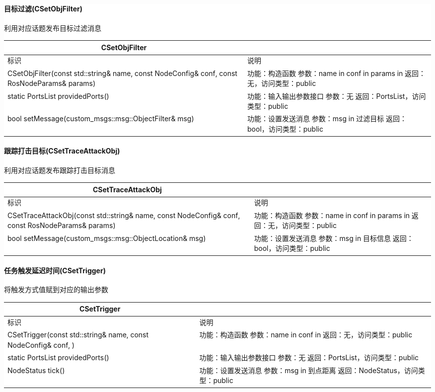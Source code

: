#### 目标过滤(CSetObjFilter)

利用对应话题发布目标过滤消息

| CSetObjFilter                                                |                                                              |
| ------------------------------------------------------------ | ------------------------------------------------------------ |
| 标识                                                         | 说明                                                         |
| CSetObjFilter(const std::string&  name,        const NodeConfig& conf,        const RosNodeParams& params) | 功能：构造函数  参数：name in   conf in  params in  返回：无，访问类型：public |
| static PortsList providedPorts()                             | 功能：输入输出参数接口  参数：无  返回：PortsList，访问类型：public |
| bool setMessage(custom_msgs::msg::ObjectFilter&  msg)        | 功能：设置发送消息  参数：msg in 过滤目标  返回：bool，访问类型：public |

#### 跟踪打击目标(CSetTraceAttackObj)

利用对应话题发布跟踪打击目标消息

| CSetTraceAttackObj                                           |                                                              |
| ------------------------------------------------------------ | ------------------------------------------------------------ |
| 标识                                                         | 说明                                                         |
| CSetTraceAttackObj(const std::string&  name,        const NodeConfig& conf,        const RosNodeParams& params) | 功能：构造函数  参数：name in   conf in  params in  返回：无，访问类型：public |
| bool  setMessage(custom_msgs::msg::ObjectLocation& msg)      | 功能：设置发送消息  参数：msg in 目标信息  返回：bool，访问类型：public |

#### 任务触发延迟时间(CSetTrigger)

将触发方式值赋到对应的输出参数

| CSetTrigger                                                  |                                                              |
| ------------------------------------------------------------ | ------------------------------------------------------------ |
| 标识                                                         | 说明                                                         |
| CSetTrigger(const std::string& name,        const NodeConfig& conf,        ) | 功能：构造函数  参数：name in   conf in  返回：无，访问类型：public |
| static PortsList providedPorts()                             | 功能：输入输出参数接口  参数：无  返回：PortsList，访问类型：public |
| NodeStatus tick()                                            | 功能：设置发送消息  参数：msg in 到点距离  返回：NodeStatus，访问类型：public |

 